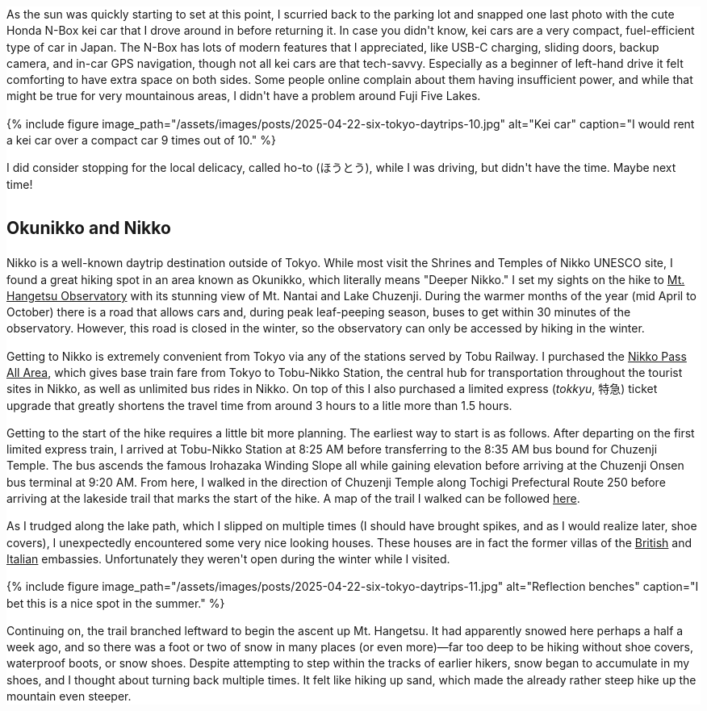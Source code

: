 As the sun was quickly starting to set at this point, I scurried back to the parking lot and snapped one last photo with the cute Honda N-Box kei car that I drove around in before returning it. In case you didn't know, kei cars are a very compact, fuel-efficient type of car in Japan. The N-Box has lots of modern features that I appreciated, like USB-C charging, sliding doors, backup camera, and in-car GPS navigation, though not all kei cars are that tech-savvy. Especially as a beginner of left-hand drive it felt comforting to have extra space on both sides. Some people online complain about them having insufficient power, and while that might be true for very mountainous areas, I didn't have a problem around Fuji Five Lakes.

{% include figure image_path="/assets/images/posts/2025-04-22-six-tokyo-daytrips-10.jpg" alt="Kei car" caption="I would rent a kei car over a compact car 9 times out of 10." %} 

I did consider stopping for the local delicacy, called ho-to (ほうとう), while I was driving, but didn't have the time. Maybe next time!

## Okunikko and Nikko 

Nikko is a well-known daytrip destination outside of Tokyo. While most visit the Shrines and Temples of Nikko UNESCO site, I found a great hiking spot in an area known as Okunikko, which literally means "Deeper Nikko." I set my sights on the hike to [Mt. Hangetsu Observatory](https://www.japan-guide.com/e/e3815.html) with its stunning view of Mt. Nantai and Lake Chuzenji. During the warmer months of the year (mid April to October) there is a road that allows cars and, during peak leaf-peeping season, buses to get within 30 minutes of the observatory. However, this road is closed in the winter, so the observatory can only be accessed by hiking in the winter.

Getting to Nikko is extremely convenient from Tokyo via any of the stations served by Tobu Railway. I purchased the [Nikko Pass All Area](https://www.tobu.co.jp/en/ticket/nikko/all.html), which gives base train fare from Tokyo to Tobu-Nikko Station, the central hub for transportation throughout the tourist sites in Nikko, as well as unlimited bus rides in Nikko. On top of this I also purchased a limited express (_tokkyu_, 特急) ticket upgrade that greatly shortens the travel time from around 3 hours to a litle more than 1.5 hours.

Getting to the start of the hike requires a little bit more planning. The earliest way to start is as follows. After departing on the first limited express train, I arrived at Tobu-Nikko Station at 8:25 AM before transferring to the 8:35 AM bus bound for Chuzenji Temple. The bus ascends the famous Irohazaka Winding Slope all while gaining elevation before arriving at the Chuzenji Onsen bus terminal at 9:20 AM. From here, I walked in the direction of Chuzenji Temple along Tochigi Prefectural Route 250 before arriving at the lakeside trail that marks the start of the hike. A map of the trail I walked can be followed [here](https://yamap.com/model-courses/25722).

As I trudged along the lake path, which I slipped on multiple times (I should have brought spikes, and as I would realize later, shoe covers), I unexpectedly encountered some very nice looking houses. These houses are in fact the former villas of the [British](https://www.nikko-nsm.co.jp/en/british.html) and [Italian](https://www.nikko-nsm.co.jp/en/italy.html) embassies. Unfortunately they weren't open during the winter while I visited.

{% include figure image_path="/assets/images/posts/2025-04-22-six-tokyo-daytrips-11.jpg" alt="Reflection benches" caption="I bet this is a nice spot in the summer." %} 

Continuing on, the trail branched leftward to begin the ascent up Mt. Hangetsu. It had apparently snowed here perhaps a half a week ago, and so there was a foot or two of snow in many places (or even more)—far too deep to be hiking without shoe covers, waterproof boots, or snow shoes. Despite attempting to step within the tracks of earlier hikers, snow began to accumulate in my shoes, and I thought about turning back multiple times. It felt like hiking up sand, which made the already rather steep hike up the mountain even steeper.
